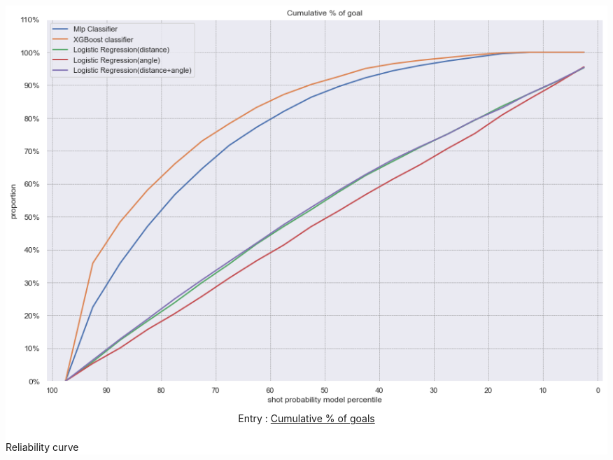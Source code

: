 <center><img src="blogpost/src/assets/images/Q7_cum_goal.png">
Entry : <a href="https://www.comet.com/api/image/download?imageId=65b30c667a7244d29557729c468f15ac&experimentKey=1f7eaab900a340f6ad0521f1259b5929">Cumulative % of goals</a></center>
<br>
Reliability curve